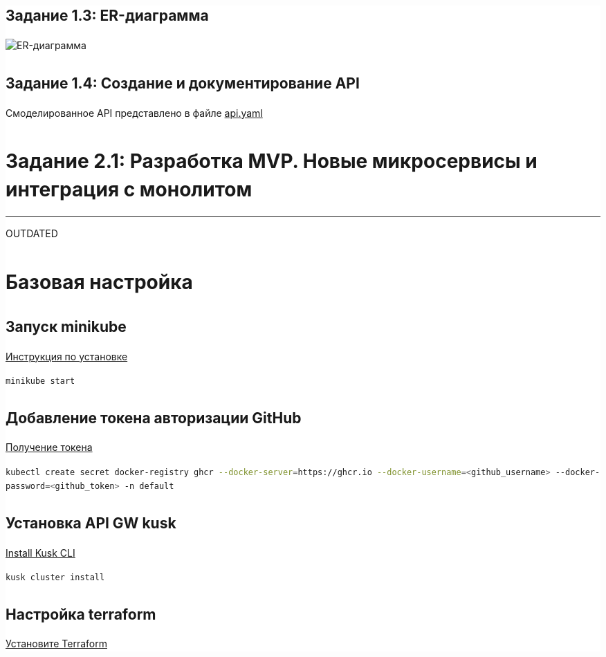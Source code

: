 ## Задание 1.3: ER-диаграмма
![ER-диаграмма](out/diagrams/ER_microservice-arch/ER_microservice-arch.png)

## Задание 1.4: Создание и документирование API
Смоделированное API представлено в файле [api.yaml](/api.yaml)

# Задание 2.1: Разработка MVP. Новые микросервисы и интеграция с монолитом






---------------------------------------
OUTDATED


# Базовая настройка

## Запуск minikube

[Инструкция по установке](https://minikube.sigs.k8s.io/docs/start/)

```bash
minikube start
```


## Добавление токена авторизации GitHub

[Получение токена](https://github.com/settings/tokens/new)

```bash
kubectl create secret docker-registry ghcr --docker-server=https://ghcr.io --docker-username=<github_username> --docker-password=<github_token> -n default
```


## Установка API GW kusk

[Install Kusk CLI](https://docs.kusk.io/getting-started/install-kusk-cli)

```bash
kusk cluster install
```


## Настройка terraform

[Установите Terraform](https://yandex.cloud/ru/docs/tutorials/infrastructure-management/terraform-quickstart#install-terraform)
